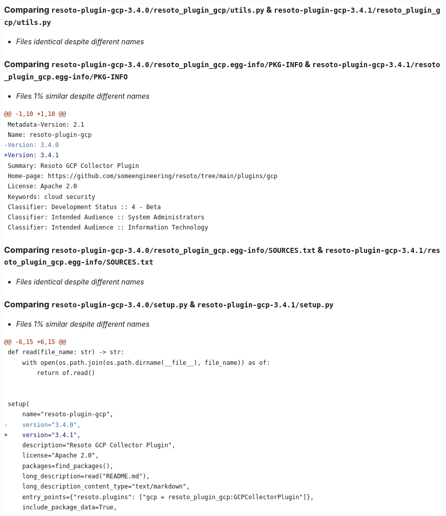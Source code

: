 ### Comparing `resoto-plugin-gcp-3.4.0/resoto_plugin_gcp/utils.py` & `resoto-plugin-gcp-3.4.1/resoto_plugin_gcp/utils.py`

 * *Files identical despite different names*

### Comparing `resoto-plugin-gcp-3.4.0/resoto_plugin_gcp.egg-info/PKG-INFO` & `resoto-plugin-gcp-3.4.1/resoto_plugin_gcp.egg-info/PKG-INFO`

 * *Files 1% similar despite different names*

```diff
@@ -1,10 +1,10 @@
 Metadata-Version: 2.1
 Name: resoto-plugin-gcp
-Version: 3.4.0
+Version: 3.4.1
 Summary: Resoto GCP Collector Plugin
 Home-page: https://github.com/someengineering/resoto/tree/main/plugins/gcp
 License: Apache 2.0
 Keywords: cloud security
 Classifier: Development Status :: 4 - Beta
 Classifier: Intended Audience :: System Administrators
 Classifier: Intended Audience :: Information Technology
```

### Comparing `resoto-plugin-gcp-3.4.0/resoto_plugin_gcp.egg-info/SOURCES.txt` & `resoto-plugin-gcp-3.4.1/resoto_plugin_gcp.egg-info/SOURCES.txt`

 * *Files identical despite different names*

### Comparing `resoto-plugin-gcp-3.4.0/setup.py` & `resoto-plugin-gcp-3.4.1/setup.py`

 * *Files 1% similar despite different names*

```diff
@@ -6,15 +6,15 @@
 def read(file_name: str) -> str:
     with open(os.path.join(os.path.dirname(__file__), file_name)) as of:
         return of.read()
 
 
 setup(
     name="resoto-plugin-gcp",
-    version="3.4.0",
+    version="3.4.1",
     description="Resoto GCP Collector Plugin",
     license="Apache 2.0",
     packages=find_packages(),
     long_description=read("README.md"),
     long_description_content_type="text/markdown",
     entry_points={"resoto.plugins": ["gcp = resoto_plugin_gcp:GCPCollectorPlugin"]},
     include_package_data=True,
```
